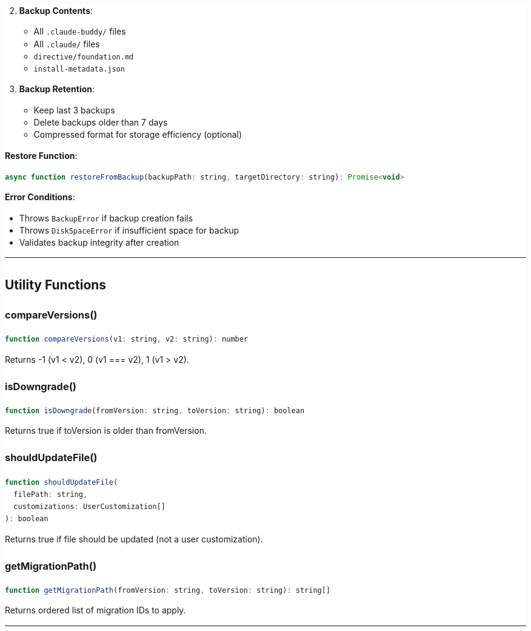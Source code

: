 2. **Backup Contents**:
   - All `.claude-buddy/` files
   - All `.claude/` files
   - `directive/foundation.md`
   - `install-metadata.json`

3. **Backup Retention**:
   - Keep last 3 backups
   - Delete backups older than 7 days
   - Compressed format for storage efficiency (optional)

**Restore Function**:
```javascript
async function restoreFromBackup(backupPath: string, targetDirectory: string): Promise<void>
```

**Error Conditions**:
- Throws `BackupError` if backup creation fails
- Throws `DiskSpaceError` if insufficient space for backup
- Validates backup integrity after creation

---

## Utility Functions

### compareVersions()
```javascript
function compareVersions(v1: string, v2: string): number
```
Returns -1 (v1 < v2), 0 (v1 === v2), 1 (v1 > v2).

### isDowngrade()
```javascript
function isDowngrade(fromVersion: string, toVersion: string): boolean
```
Returns true if toVersion is older than fromVersion.

### shouldUpdateFile()
```javascript
function shouldUpdateFile(
  filePath: string,
  customizations: UserCustomization[]
): boolean
```
Returns true if file should be updated (not a user customization).

### getMigrationPath()
```javascript
function getMigrationPath(fromVersion: string, toVersion: string): string[]
```
Returns ordered list of migration IDs to apply.

---
